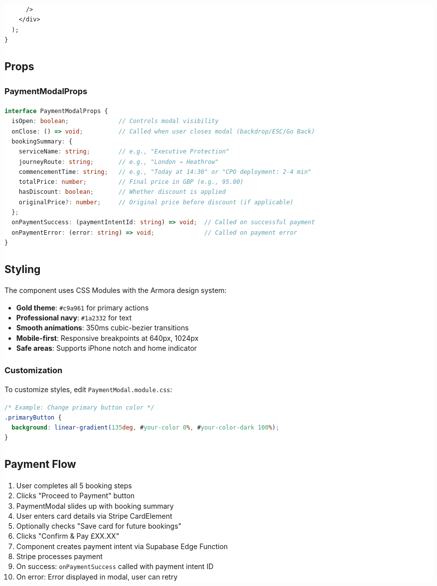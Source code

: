 ```tsx
      />
    </div>
  );
}
```

## Props

### PaymentModalProps

```typescript
interface PaymentModalProps {
  isOpen: boolean;              // Controls modal visibility
  onClose: () => void;          // Called when user closes modal (backdrop/ESC/Go Back)
  bookingSummary: {
    serviceName: string;        // e.g., "Executive Protection"
    journeyRoute: string;       // e.g., "London → Heathrow"
    commencementTime: string;   // e.g., "Today at 14:30" or "CPO deployment: 2-4 min"
    totalPrice: number;         // Final price in GBP (e.g., 95.00)
    hasDiscount: boolean;       // Whether discount is applied
    originalPrice?: number;     // Original price before discount (if applicable)
  };
  onPaymentSuccess: (paymentIntentId: string) => void;  // Called on successful payment
  onPaymentError: (error: string) => void;              // Called on payment error
}
```

## Styling

The component uses CSS Modules with the Armora design system:

- **Gold theme**: `#c9a961` for primary actions
- **Professional navy**: `#1a2332` for text
- **Smooth animations**: 350ms cubic-bezier transitions
- **Mobile-first**: Responsive breakpoints at 640px, 1024px
- **Safe areas**: Supports iPhone notch and home indicator

### Customization

To customize styles, edit `PaymentModal.module.css`:

```css
/* Example: Change primary button color */
.primaryButton {
  background: linear-gradient(135deg, #your-color 0%, #your-color-dark 100%);
}
```

## Payment Flow

1. User completes all 5 booking steps
2. Clicks "Proceed to Payment" button
3. PaymentModal slides up with booking summary
4. User enters card details via Stripe CardElement
5. Optionally checks "Save card for future bookings"
6. Clicks "Confirm & Pay £XX.XX"
7. Component creates payment intent via Supabase Edge Function
8. Stripe processes payment
9. On success: `onPaymentSuccess` called with payment intent ID
10. On error: Error displayed in modal, user can retry
